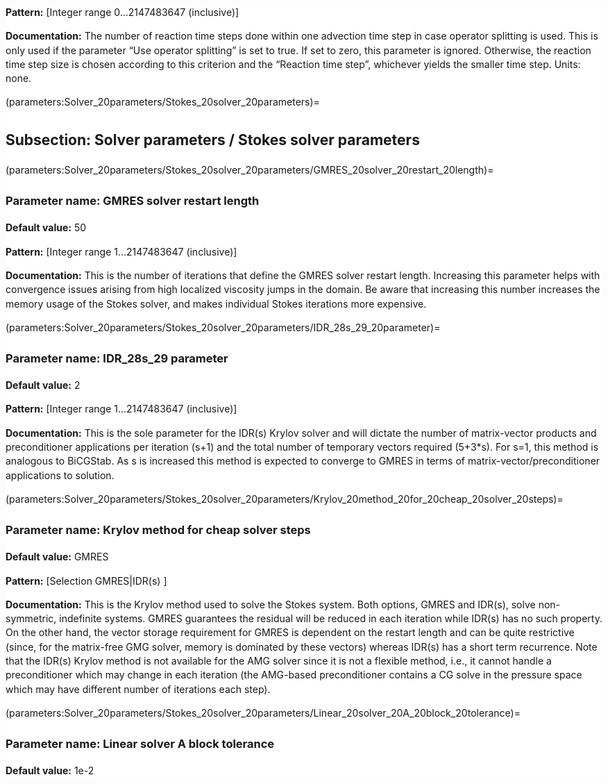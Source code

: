 **Pattern:** [Integer range 0...2147483647 (inclusive)]

**Documentation:** The number of reaction time steps done within one advection time step in case operator splitting is used. This is only used if the parameter &ldquo;Use operator splitting&rdquo; is set to true. If set to zero, this parameter is ignored. Otherwise, the reaction time step size is chosen according to this criterion and the &ldquo;Reaction time step&rdquo;, whichever yields the smaller time step. Units: none.

(parameters:Solver_20parameters/Stokes_20solver_20parameters)=
## **Subsection:** Solver parameters / Stokes solver parameters
(parameters:Solver_20parameters/Stokes_20solver_20parameters/GMRES_20solver_20restart_20length)=
### __Parameter name:__ GMRES solver restart length
**Default value:** 50

**Pattern:** [Integer range 1...2147483647 (inclusive)]

**Documentation:** This is the number of iterations that define the GMRES solver restart length. Increasing this parameter helps with convergence issues arising from high localized viscosity jumps in the domain. Be aware that increasing this number increases the memory usage of the Stokes solver, and makes individual Stokes iterations more expensive.

(parameters:Solver_20parameters/Stokes_20solver_20parameters/IDR_28s_29_20parameter)=
### __Parameter name:__ IDR_28s_29 parameter
**Default value:** 2

**Pattern:** [Integer range 1...2147483647 (inclusive)]

**Documentation:** This is the sole parameter for the IDR(s) Krylov solver and will dictate the number of matrix-vector products and preconditioner applications per iteration (s+1) and the total number of temporary vectors required (5+3*s). For s=1, this method is analogous to BiCGStab. As s is increased this method is expected to converge to GMRES in terms of matrix-vector/preconditioner applications to solution.

(parameters:Solver_20parameters/Stokes_20solver_20parameters/Krylov_20method_20for_20cheap_20solver_20steps)=
### __Parameter name:__ Krylov method for cheap solver steps
**Default value:** GMRES

**Pattern:** [Selection GMRES|IDR(s) ]

**Documentation:** This is the Krylov method used to solve the Stokes system. Both options, GMRES and IDR(s), solve non-symmetric, indefinite systems. GMRES guarantees the residual will be reduced in each iteration while IDR(s) has no such property. On the other hand, the vector storage requirement for GMRES is dependent on the restart length and can be quite restrictive (since, for the matrix-free GMG solver, memory is dominated by these vectors) whereas IDR(s) has a short term recurrence. Note that the IDR(s) Krylov method is not available for the AMG solver since it is not a flexible method, i.e., it cannot handle a preconditioner which may change in each iteration (the AMG-based preconditioner contains a CG solve in the pressure space which may have different number of iterations each step).

(parameters:Solver_20parameters/Stokes_20solver_20parameters/Linear_20solver_20A_20block_20tolerance)=
### __Parameter name:__ Linear solver A block tolerance
**Default value:** 1e-2
